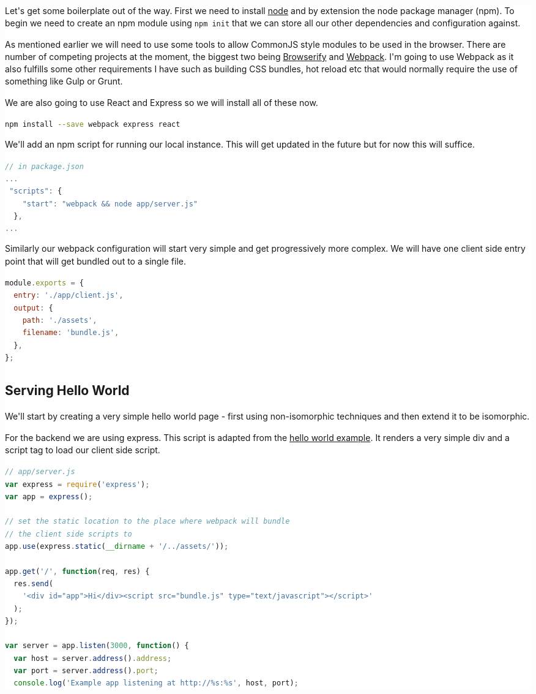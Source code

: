 Let's get some boilerplate out of the way. First we need to install [node](//nodejs.org) and by extension the node package manager (npm). To begin we need to create an npm module using `npm init` that we can store all our other dependencies and configuration against.

As mentioned earlier we will need to use some tools to allow CommonJS style modules to be used in the browser. There are number of competing projects at the moment, the biggest two being [Browserify](//browserify.org/) and [Webpack](//webpack.github.io/). I'm going to use Webpack as it also fulfills some other requirements I have such as building CSS bundles, hot reload etc that would normally require the use of something like Gulp or Grunt.

We are also going to use React and Express so we will install all of these now.

```bash
npm install --save webpack express react
```

We'll add an npm script for running our local instance. This will get updated in the future but for now this will suffice.

```js
// in package.json
...
 "scripts": {
    "start": "webpack && node app/server.js"
  },
...
```

Similarly our webpack configuration will start very simple and get progressively more complex. We will have one client side entry point that will get bundled out to a single file.

```js
module.exports = {
  entry: './app/client.js',
  output: {
    path: './assets',
    filename: 'bundle.js',
  },
};
```

## Serving Hello World

We'll start by creating a very simple hello world page - first using non-isomorphic techniques and then extend it to be isomorphic.

For the backend we are using express. This script is adapted from the [hello world example](http://expressjs.com/starter/hello-world.html). It renders a very simple div and a script tag to load our client side script.

```js
// app/server.js
var express = require('express');
var app = express();

// set the static location to the place where webpack will bundle
// the client side scripts to
app.use(express.static(__dirname + '/../assets/'));

app.get('/', function(req, res) {
  res.send(
    '<div id="app">Hi</div><script src="bundle.js" type="text/javascript"></script>'
  );
});

var server = app.listen(3000, function() {
  var host = server.address().address;
  var port = server.address().port;
  console.log('Example app listening at http://%s:%s', host, port);
```